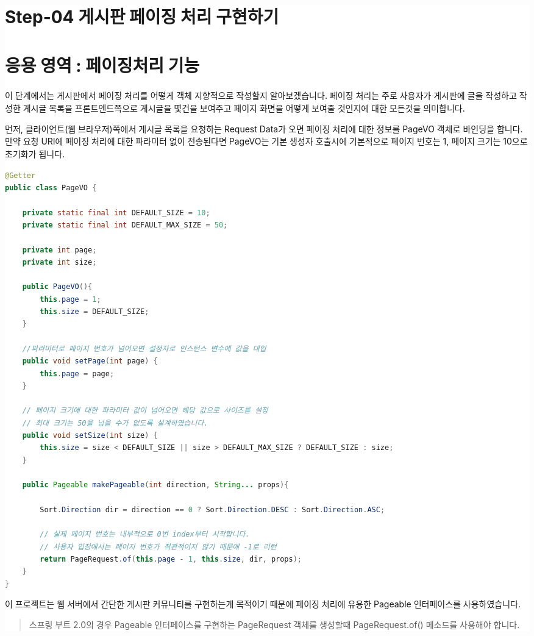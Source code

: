 # Step-04 게시판 페이징 처리 구현하기 

# 응용 영역 : 페이징처리 기능

이 단계에서는 게시판에서 페이징 처리를 어떻게 객체 지향적으로 작성할지 알아보겠습니다.
페이징 처리는 주로 사용자가 게시판에 글을 작성하고 작성한 게시글 목록을 프론트엔드쪽으로 게시글을 몇건을 보여주고 페이지 화면을 어떻게 보여줄 것인지에 대한 모든것을 의미합니다.

먼저, 클라이언트(웹 브라우저)쪽에서 게시글 목록을 요청하는 Request Data가 오면 페이징 처리에 대한 정보를 PageVO 객체로 바인딩을 합니다. 만약 요청 URI에 페이징 처리에 대한 파라미터 없이 전송된다면 PageVO는 기본 생성자 호출시에 기본적으로 페이지 번호는 1, 페이지 크기는 10으로 초기화가 됩니다.

```java
@Getter
public class PageVO {

    private static final int DEFAULT_SIZE = 10;
    private static final int DEFAULT_MAX_SIZE = 50;

    private int page;
    private int size;

    public PageVO(){
        this.page = 1;
        this.size = DEFAULT_SIZE;
    }

    //파라미터로 페이지 번호가 넘어오면 설정자로 인스턴스 변수에 값을 대입
    public void setPage(int page) {
        this.page = page;
    }

    // 페이지 크기에 대한 파라미터 값이 넘어오면 해당 값으로 사이즈를 설정
    // 최대 크기는 50을 넘을 수가 없도록 설계하였습니다.
    public void setSize(int size) {
        this.size = size < DEFAULT_SIZE || size > DEFAULT_MAX_SIZE ? DEFAULT_SIZE : size;
    }

    public Pageable makePageable(int direction, String... props){

        Sort.Direction dir = direction == 0 ? Sort.Direction.DESC : Sort.Direction.ASC;
        
        // 실제 페이지 번호는 내부적으로 0번 index부터 시작합니다.
        // 사용자 입장에서는 페이지 번호가 직관적이지 않기 때문에 -1로 리턴
        return PageRequest.of(this.page - 1, this.size, dir, props);
    }
}
```

이 프로젝트는 웹 서버에서 간단한 게시판 커뮤니티를 구현하는게 목적이기 때문에 페이징 처리에 유용한 Pageable 인터페이스를 사용하였습니다. 

> 스프링 부트 2.0의 경우 Pageable 인터페이스를 구현하는 PageRequest 객체를     생성할때 PageRequest.of() 메소드를 사용해야 합니다.
